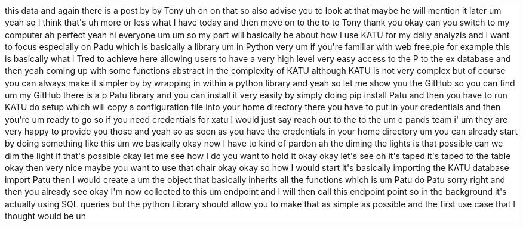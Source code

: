 this data and again there is a post by
by Tony uh on on that so also advise you
to look at that maybe he will mention it
later um yeah so I think that's uh more
or less what I have today and then move
on to the to to Tony thank
you
okay can you switch to my computer ah
perfect yeah hi everyone um um so my
part will basically be about how I use
KATU for my daily analyzis and I want to
focus especially on Padu which is
basically a library um in Python very um
if you're familiar with web free.pie for
example this is basically what I Tred to
achieve here allowing users to have a
very high level very easy access to the
P to the ex database and then yeah
coming up with some functions abstract
in the complexity of KATU although KATU
is not very complex but of course you
can always make it simpler by by
wrapping in within a python library and
yeah so let me show you the GitHub so
you can find um my GitHub there is a p
Patu library and you can install it very
easily by simply doing pip install Patu
and then you have to run KATU do setup
which will copy a configuration file
into your home directory there you have
to put in your credentials and then
you're um ready to go so if you need
credentials for xatu I would just say
reach out to the to the um e pands team
i' um they are very happy to provide you
those
and yeah so as soon as you have the
credentials in your home directory um
you can already start by doing something
like this um we basically okay now I
have to kind of
pardon ah the diming the lights is that
possible can we dim the light if that's
possible okay let me see how I do you
want to hold it
okay okay let's see oh it's taped it's
taped to the table okay then very nice
maybe you want to use that chair okay
okay so how I would start it's basically
importing the KATU database
import
Patu then I would create
a um the object that basically inherits
all the functions which is um Patu
do
Patu
sorry right and then you already see
okay I'm now collected to this um
endpoint and I will then call this
endpoint point so in the background it's
actually using SQL queries but the
python Library should allow you to make
that as simple as possible and the first
use case that I thought would be uh
